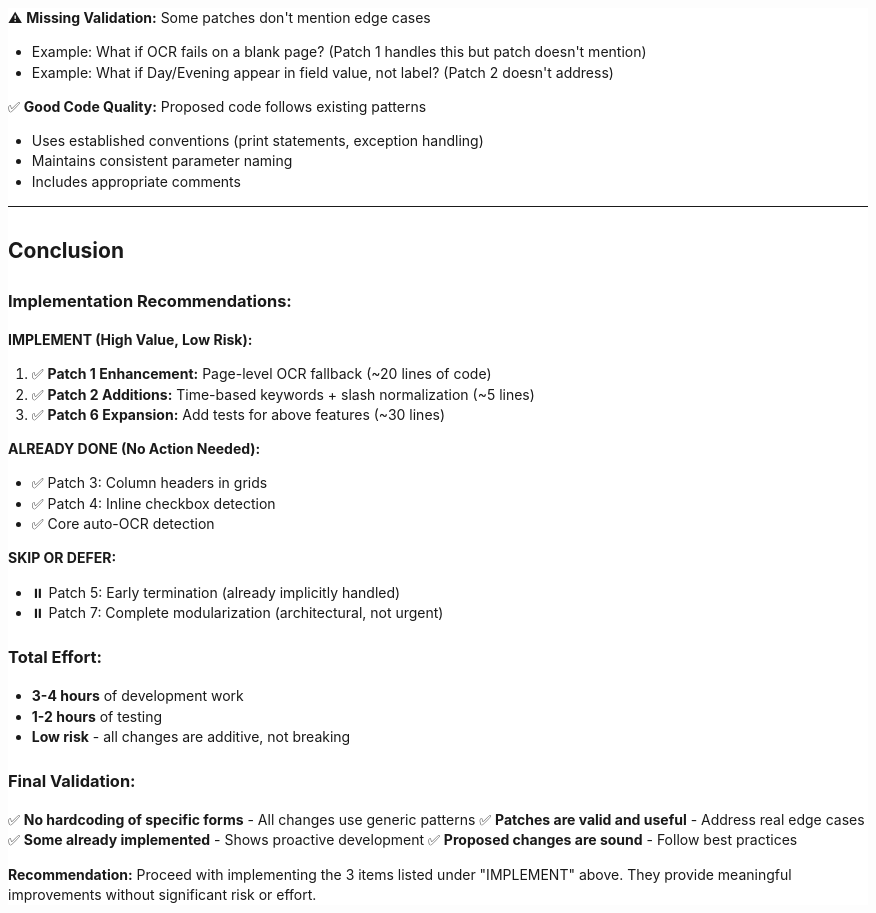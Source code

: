 ⚠️ **Missing Validation:** Some patches don't mention edge cases
- Example: What if OCR fails on a blank page? (Patch 1 handles this but patch doesn't mention)
- Example: What if Day/Evening appear in field value, not label? (Patch 2 doesn't address)

✅ **Good Code Quality:** Proposed code follows existing patterns
- Uses established conventions (print statements, exception handling)
- Maintains consistent parameter naming
- Includes appropriate comments

---

## Conclusion

### Implementation Recommendations:

**IMPLEMENT (High Value, Low Risk):**
1. ✅ **Patch 1 Enhancement:** Page-level OCR fallback (~20 lines of code)
2. ✅ **Patch 2 Additions:** Time-based keywords + slash normalization (~5 lines)
3. ✅ **Patch 6 Expansion:** Add tests for above features (~30 lines)

**ALREADY DONE (No Action Needed):**
- ✅ Patch 3: Column headers in grids
- ✅ Patch 4: Inline checkbox detection
- ✅ Core auto-OCR detection

**SKIP OR DEFER:**
- ⏸️ Patch 5: Early termination (already implicitly handled)
- ⏸️ Patch 7: Complete modularization (architectural, not urgent)

### Total Effort:
- **3-4 hours** of development work
- **1-2 hours** of testing
- **Low risk** - all changes are additive, not breaking

### Final Validation:
✅ **No hardcoding of specific forms** - All changes use generic patterns
✅ **Patches are valid and useful** - Address real edge cases
✅ **Some already implemented** - Shows proactive development
✅ **Proposed changes are sound** - Follow best practices

**Recommendation:** Proceed with implementing the 3 items listed under "IMPLEMENT" above. They provide meaningful improvements without significant risk or effort.
